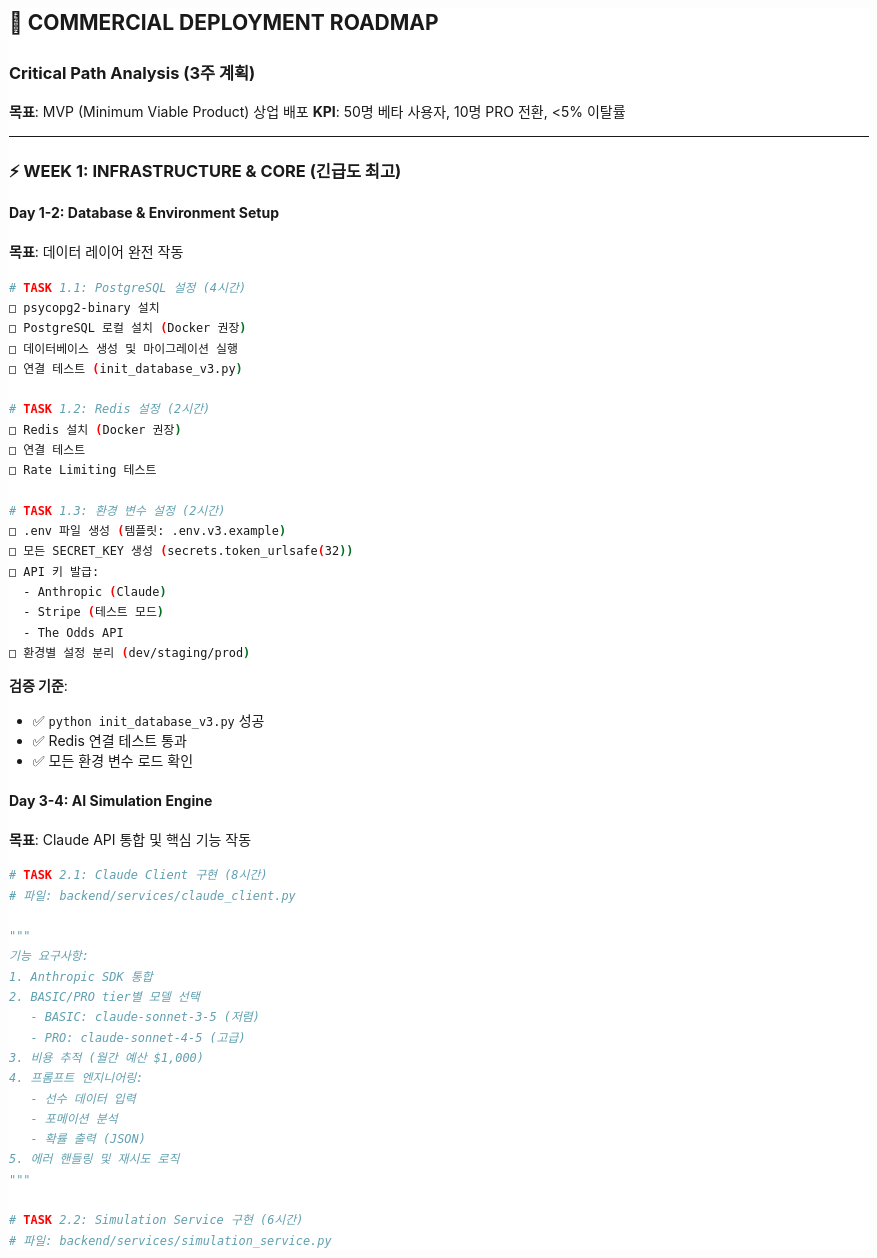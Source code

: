 
## 🚀 COMMERCIAL DEPLOYMENT ROADMAP

### Critical Path Analysis (3주 계획)

**목표**: MVP (Minimum Viable Product) 상업 배포
**KPI**: 50명 베타 사용자, 10명 PRO 전환, <5% 이탈률

---

### ⚡ WEEK 1: INFRASTRUCTURE & CORE (긴급도 최고)

#### Day 1-2: Database & Environment Setup
**목표**: 데이터 레이어 완전 작동

```bash
# TASK 1.1: PostgreSQL 설정 (4시간)
□ psycopg2-binary 설치
□ PostgreSQL 로컬 설치 (Docker 권장)
□ 데이터베이스 생성 및 마이그레이션 실행
□ 연결 테스트 (init_database_v3.py)

# TASK 1.2: Redis 설정 (2시간)
□ Redis 설치 (Docker 권장)
□ 연결 테스트
□ Rate Limiting 테스트

# TASK 1.3: 환경 변수 설정 (2시간)
□ .env 파일 생성 (템플릿: .env.v3.example)
□ 모든 SECRET_KEY 생성 (secrets.token_urlsafe(32))
□ API 키 발급:
  - Anthropic (Claude)
  - Stripe (테스트 모드)
  - The Odds API
□ 환경별 설정 분리 (dev/staging/prod)
```

**검증 기준**:
- ✅ `python init_database_v3.py` 성공
- ✅ Redis 연결 테스트 통과
- ✅ 모든 환경 변수 로드 확인

#### Day 3-4: AI Simulation Engine
**목표**: Claude API 통합 및 핵심 기능 작동

```python
# TASK 2.1: Claude Client 구현 (8시간)
# 파일: backend/services/claude_client.py

"""
기능 요구사항:
1. Anthropic SDK 통합
2. BASIC/PRO tier별 모델 선택
   - BASIC: claude-sonnet-3-5 (저렴)
   - PRO: claude-sonnet-4-5 (고급)
3. 비용 추적 (월간 예산 $1,000)
4. 프롬프트 엔지니어링:
   - 선수 데이터 입력
   - 포메이션 분석
   - 확률 출력 (JSON)
5. 에러 핸들링 및 재시도 로직
"""

# TASK 2.2: Simulation Service 구현 (6시간)
# 파일: backend/services/simulation_service.py
```